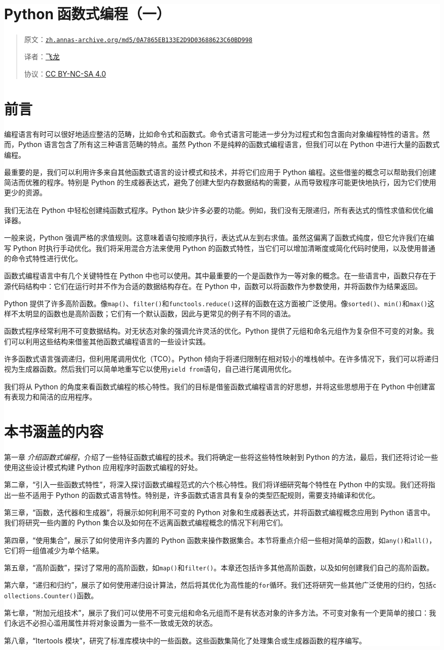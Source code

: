 # Python 函数式编程（一）

> 原文：[`zh.annas-archive.org/md5/0A7865EB133E2D9D03688623C60BD998`](https://zh.annas-archive.org/md5/0A7865EB133E2D9D03688623C60BD998)
> 
> 译者：[飞龙](https://github.com/wizardforcel)
> 
> 协议：[CC BY-NC-SA 4.0](http://creativecommons.org/licenses/by-nc-sa/4.0/)

# 前言

编程语言有时可以很好地适应整洁的范畴，比如命令式和函数式。命令式语言可能进一步分为过程式和包含面向对象编程特性的语言。然而，Python 语言包含了所有这三种语言范畴的特点。虽然 Python 不是纯粹的函数式编程语言，但我们可以在 Python 中进行大量的函数式编程。

最重要的是，我们可以利用许多来自其他函数式语言的设计模式和技术，并将它们应用于 Python 编程。这些借鉴的概念可以帮助我们创建简洁而优雅的程序。特别是 Python 的生成器表达式，避免了创建大型内存数据结构的需要，从而导致程序可能更快地执行，因为它们使用更少的资源。

我们无法在 Python 中轻松创建纯函数式程序。Python 缺少许多必要的功能。例如，我们没有无限递归，所有表达式的惰性求值和优化编译器。

一般来说，Python 强调严格的求值规则。这意味着语句按顺序执行，表达式从左到右求值。虽然这偏离了函数式纯度，但它允许我们在编写 Python 时执行手动优化。我们将采用混合方法来使用 Python 的函数式特性，当它们可以增加清晰度或简化代码时使用，以及使用普通的命令式特性进行优化。

函数式编程语言中有几个关键特性在 Python 中也可以使用。其中最重要的一个是函数作为一等对象的概念。在一些语言中，函数只存在于源代码结构中：它们在运行时并不作为合适的数据结构存在。在 Python 中，函数可以将函数作为参数使用，并将函数作为结果返回。

Python 提供了许多高阶函数。像`map()`、`filter()`和`functools.reduce()`这样的函数在这方面被广泛使用。像`sorted()`、`min()`和`max()`这样不太明显的函数也是高阶函数；它们有一个默认函数，因此与更常见的例子有不同的语法。

函数式程序经常利用不可变数据结构。对无状态对象的强调允许灵活的优化。Python 提供了元组和命名元组作为复杂但不可变的对象。我们可以利用这些结构来借鉴其他函数式编程语言的一些设计实践。

许多函数式语言强调递归，但利用尾调用优化（TCO）。Python 倾向于将递归限制在相对较小的堆栈帧中。在许多情况下，我们可以将递归视为生成器函数。然后我们可以简单地重写它以使用`yield from`语句，自己进行尾调用优化。

我们将从 Python 的角度来看函数式编程的核心特性。我们的目标是借鉴函数式编程语言的好思想，并将这些思想用于在 Python 中创建富有表现力和简洁的应用程序。

# 本书涵盖的内容

第一章 *介绍函数式编程*，介绍了一些特征函数式编程的技术。我们将确定一些将这些特性映射到 Python 的方法，最后，我们还将讨论一些使用这些设计模式构建 Python 应用程序时函数式编程的好处。

第二章，“引入一些函数式特性”，将深入探讨函数式编程范式的六个核心特性。我们将详细研究每个特性在 Python 中的实现。我们还将指出一些不适用于 Python 的函数式语言特性。特别是，许多函数式语言具有复杂的类型匹配规则，需要支持编译和优化。

第三章，“函数，迭代器和生成器”，将展示如何利用不可变的 Python 对象和生成器表达式，并将函数式编程概念应用到 Python 语言中。我们将研究一些内置的 Python 集合以及如何在不远离函数式编程概念的情况下利用它们。

第四章，“使用集合”，展示了如何使用许多内置的 Python 函数来操作数据集合。本节将重点介绍一些相对简单的函数，如`any()`和`all()`，它们将一组值减少为单个结果。

第五章，“高阶函数”，探讨了常用的高阶函数，如`map()`和`filter()`。本章还包括许多其他高阶函数，以及如何创建我们自己的高阶函数。

第六章，“递归和归约”，展示了如何使用递归设计算法，然后将其优化为高性能的`for`循环。我们还将研究一些其他广泛使用的归约，包括`collections.Counter()`函数。

第七章，“附加元组技术”，展示了我们可以使用不可变元组和命名元组而不是有状态对象的许多方法。不可变对象有一个更简单的接口：我们永远不必担心滥用属性并将对象设置为一些不一致或无效的状态。

第八章，“Itertools 模块”，研究了标准库模块中的一些函数。这些函数集简化了处理集合或生成器函数的程序编写。
